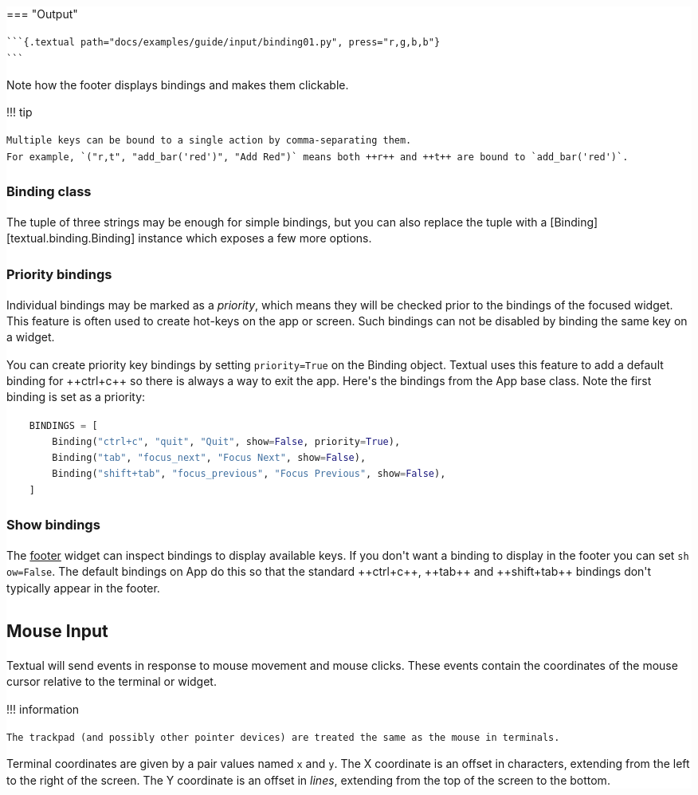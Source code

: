 === "Output"

    ```{.textual path="docs/examples/guide/input/binding01.py", press="r,g,b,b"}
    ```

Note how the footer displays bindings and makes them clickable.

!!! tip

    Multiple keys can be bound to a single action by comma-separating them.
    For example, `("r,t", "add_bar('red')", "Add Red")` means both ++r++ and ++t++ are bound to `add_bar('red')`.

### Binding class

The tuple of three strings may be enough for simple bindings, but you can also replace the tuple with a [Binding][textual.binding.Binding] instance which exposes a few more options.

### Priority bindings

Individual bindings may be marked as a *priority*, which means they will be checked prior to the bindings of the focused widget. This feature is often used to create hot-keys on the app or screen. Such bindings can not be disabled by binding the same key on a widget.

You can create priority key bindings by setting `priority=True` on the Binding object. Textual uses this feature to add a default binding for ++ctrl+c++ so there is always a way to exit the app. Here's the bindings from the App base class. Note the first binding is set as a priority:

```python
    BINDINGS = [
        Binding("ctrl+c", "quit", "Quit", show=False, priority=True),
        Binding("tab", "focus_next", "Focus Next", show=False),
        Binding("shift+tab", "focus_previous", "Focus Previous", show=False),
    ]
```

### Show bindings

The [footer](../widgets/footer.md) widget can inspect bindings to display available keys. If you don't want a binding to display in the footer you can set `show=False`. The default bindings on App do this so that the standard ++ctrl+c++, ++tab++ and ++shift+tab++ bindings don't typically appear in the footer.


## Mouse Input

Textual will send events in response to mouse movement and mouse clicks. These events contain the coordinates of the mouse cursor relative to the terminal or widget.

!!! information

    The trackpad (and possibly other pointer devices) are treated the same as the mouse in terminals.

Terminal coordinates are given by a pair values named `x` and `y`. The X coordinate is an offset in characters, extending from the left to the right of the screen. The Y coordinate is an offset in _lines_, extending from the top of the screen to the bottom.
